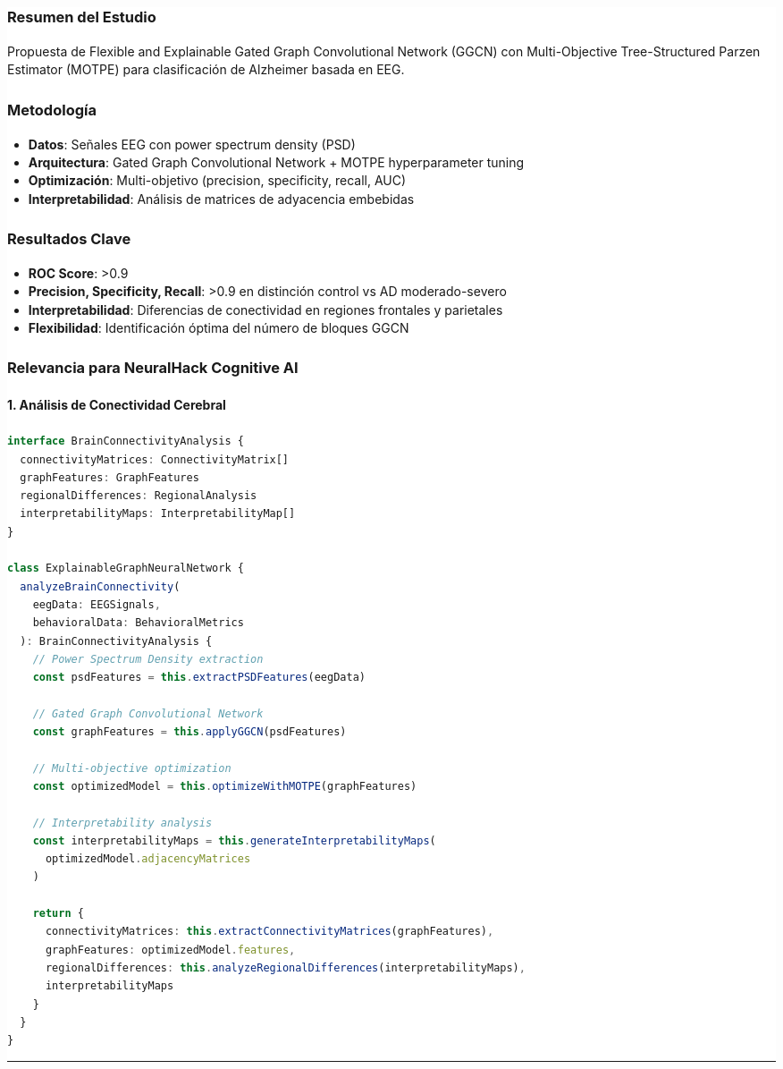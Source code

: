 ### Resumen del Estudio
Propuesta de Flexible and Explainable Gated Graph Convolutional Network (GGCN) con Multi-Objective Tree-Structured Parzen Estimator (MOTPE) para clasificación de Alzheimer basada en EEG.

### Metodología
- **Datos**: Señales EEG con power spectrum density (PSD)
- **Arquitectura**: Gated Graph Convolutional Network + MOTPE hyperparameter tuning
- **Optimización**: Multi-objetivo (precision, specificity, recall, AUC)
- **Interpretabilidad**: Análisis de matrices de adyacencia embebidas

### Resultados Clave
- **ROC Score**: >0.9
- **Precision, Specificity, Recall**: >0.9 en distinción control vs AD moderado-severo
- **Interpretabilidad**: Diferencias de conectividad en regiones frontales y parietales
- **Flexibilidad**: Identificación óptima del número de bloques GGCN

### Relevancia para NeuralHack Cognitive AI

#### 1. **Análisis de Conectividad Cerebral**
```typescript
interface BrainConnectivityAnalysis {
  connectivityMatrices: ConnectivityMatrix[]
  graphFeatures: GraphFeatures
  regionalDifferences: RegionalAnalysis
  interpretabilityMaps: InterpretabilityMap[]
}

class ExplainableGraphNeuralNetwork {
  analyzeBrainConnectivity(
    eegData: EEGSignals,
    behavioralData: BehavioralMetrics
  ): BrainConnectivityAnalysis {
    // Power Spectrum Density extraction
    const psdFeatures = this.extractPSDFeatures(eegData)
    
    // Gated Graph Convolutional Network
    const graphFeatures = this.applyGGCN(psdFeatures)
    
    // Multi-objective optimization
    const optimizedModel = this.optimizeWithMOTPE(graphFeatures)
    
    // Interpretability analysis
    const interpretabilityMaps = this.generateInterpretabilityMaps(
      optimizedModel.adjacencyMatrices
    )
    
    return {
      connectivityMatrices: this.extractConnectivityMatrices(graphFeatures),
      graphFeatures: optimizedModel.features,
      regionalDifferences: this.analyzeRegionalDifferences(interpretabilityMaps),
      interpretabilityMaps
    }
  }
}
```

---